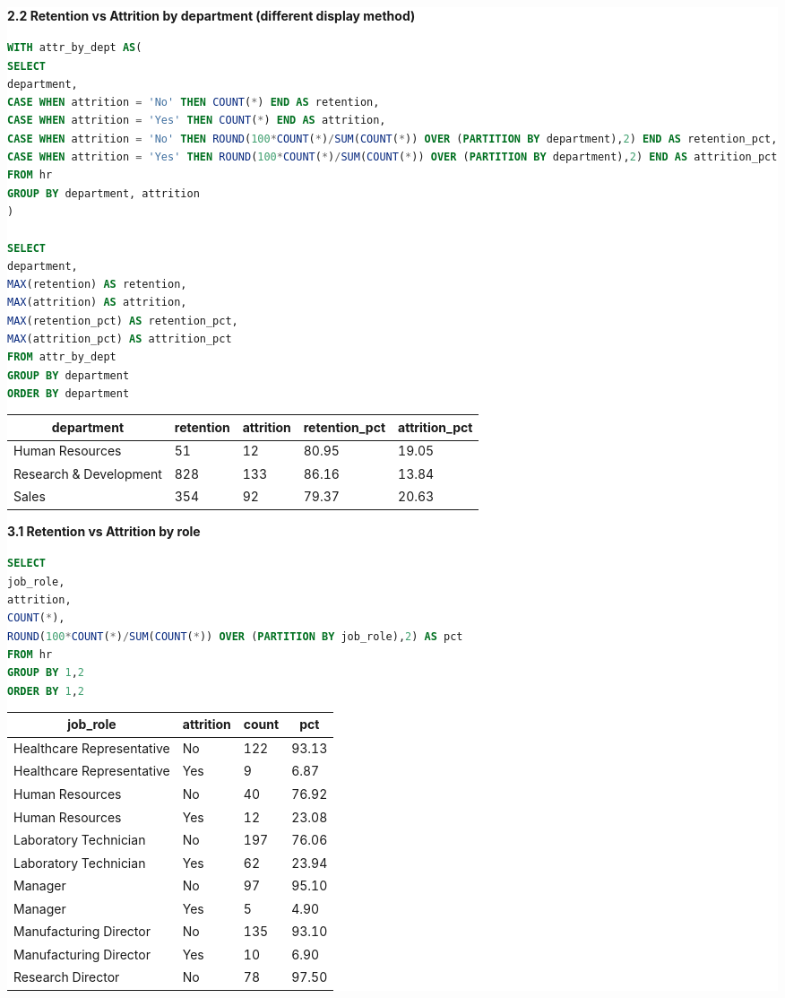 **2.2 Retention vs Attrition by department (different display method)**
```sql
WITH attr_by_dept AS(
SELECT 
department,
CASE WHEN attrition = 'No' THEN COUNT(*) END AS retention,
CASE WHEN attrition = 'Yes' THEN COUNT(*) END AS attrition,
CASE WHEN attrition = 'No' THEN ROUND(100*COUNT(*)/SUM(COUNT(*)) OVER (PARTITION BY department),2) END AS retention_pct,
CASE WHEN attrition = 'Yes' THEN ROUND(100*COUNT(*)/SUM(COUNT(*)) OVER (PARTITION BY department),2) END AS attrition_pct
FROM hr
GROUP BY department, attrition
)

SELECT
department,
MAX(retention) AS retention,
MAX(attrition) AS attrition,
MAX(retention_pct) AS retention_pct,
MAX(attrition_pct) AS attrition_pct
FROM attr_by_dept
GROUP BY department
ORDER BY department
```
| department             | retention | attrition | retention_pct | attrition_pct |
|------------------------|-----------|-----------|---------------|---------------|
| Human Resources        | 51        | 12        | 80.95         | 19.05         |
| Research & Development | 828       | 133       | 86.16         | 13.84         |
| Sales                  | 354       | 92        | 79.37         | 20.63         |

**3.1 Retention vs Attrition by role**
```sql
SELECT
job_role,
attrition,
COUNT(*),
ROUND(100*COUNT(*)/SUM(COUNT(*)) OVER (PARTITION BY job_role),2) AS pct
FROM hr
GROUP BY 1,2
ORDER BY 1,2
```
| job_role                  | attrition | count | pct   |
|---------------------------|-----------|-------|-------|
| Healthcare Representative | No        | 122   | 93.13 |
| Healthcare Representative | Yes       | 9     | 6.87  |
| Human Resources           | No        | 40    | 76.92 |
| Human Resources           | Yes       | 12    | 23.08 |
| Laboratory Technician     | No        | 197   | 76.06 |
| Laboratory Technician     | Yes       | 62    | 23.94 |
| Manager                   | No        | 97    | 95.10 |
| Manager                   | Yes       | 5     | 4.90  |
| Manufacturing Director    | No        | 135   | 93.10 |
| Manufacturing Director    | Yes       | 10    | 6.90  |
| Research Director         | No        | 78    | 97.50 |